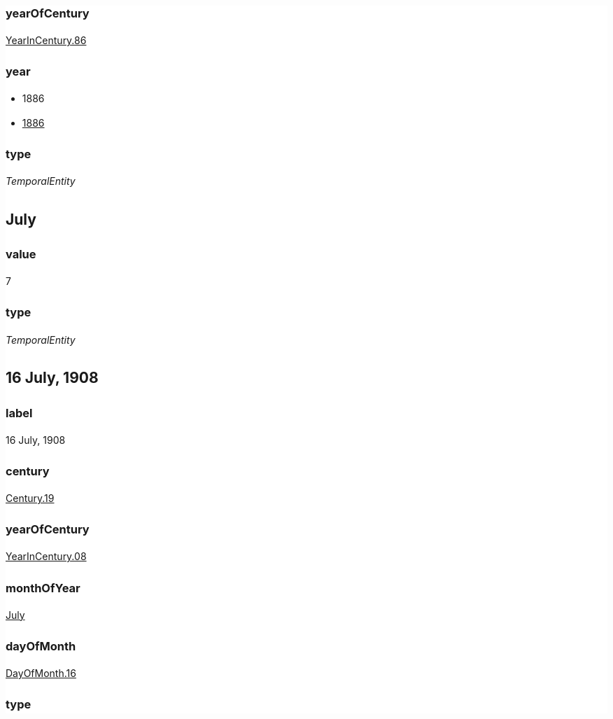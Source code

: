 ### yearOfCentury


[YearInCentury.86](#YearInCentury.86)

### year

 - 1886

 - [1886](#1886)

### type


*TemporalEntity*

## July

### value


7

### type


*TemporalEntity*

## 16 July, 1908

### label


16 July, 1908

### century


[Century.19](#Century.19)

### yearOfCentury


[YearInCentury.08](#YearInCentury.08)

### monthOfYear


[July](#July)

### dayOfMonth


[DayOfMonth.16](#DayOfMonth.16)

### type
